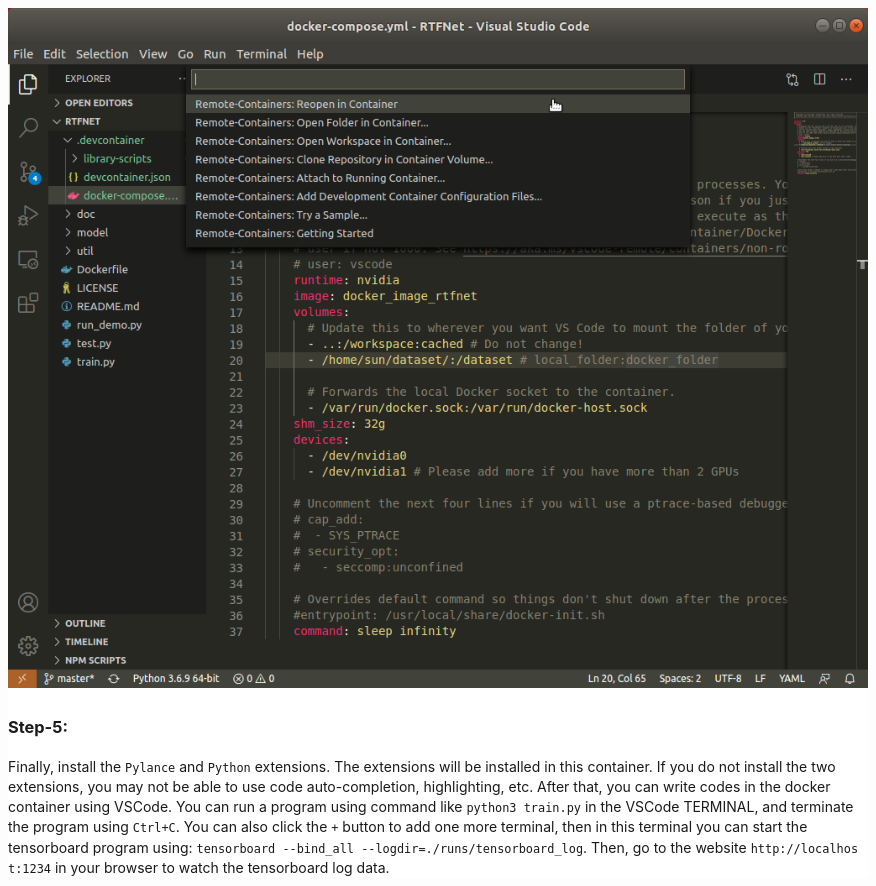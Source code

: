 <img src="Steps/Step_09.png" width="1280px"/>

### Step-5: 
Finally, install the `Pylance` and `Python` extensions. The extensions will be installed in this container. If you do not install the two extensions, you may not be able to use code auto-completion, highlighting, etc. After that, you can write codes in the docker container using VSCode. You can run a program using command like `python3 train.py` in the VSCode TERMINAL, and terminate the program using `Ctrl+C`. You can also click the `+` button to add one more terminal, then in this terminal you can start the tensorboard program using: `tensorboard --bind_all --logdir=./runs/tensorboard_log`. Then, go to the website `http://localhost:1234` in your browser to watch the tensorboard log data.
